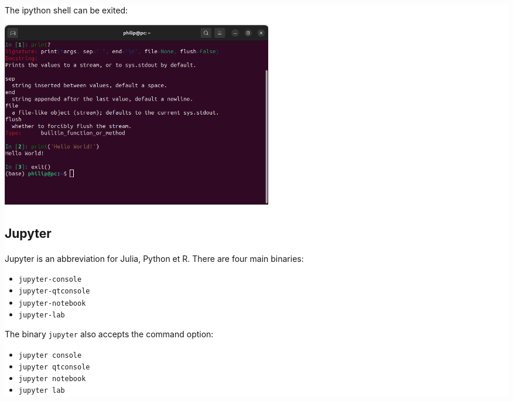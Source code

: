 The ipython shell can be exited:

<img src='./images/img_099.png' alt='img_099' width='450'/>

## Jupyter

Jupyter is an abbreviation for Julia, Python et R. There are four main binaries:

* ```jupyter-console```
* ```jupyter-qtconsole```
* ```jupyter-notebook```
* ```jupyter-lab```

The binary ```jupyter``` also accepts the command option:

* ```jupyter console```
* ```jupyter qtconsole```
* ```jupyter notebook```
* ```jupyter lab```
